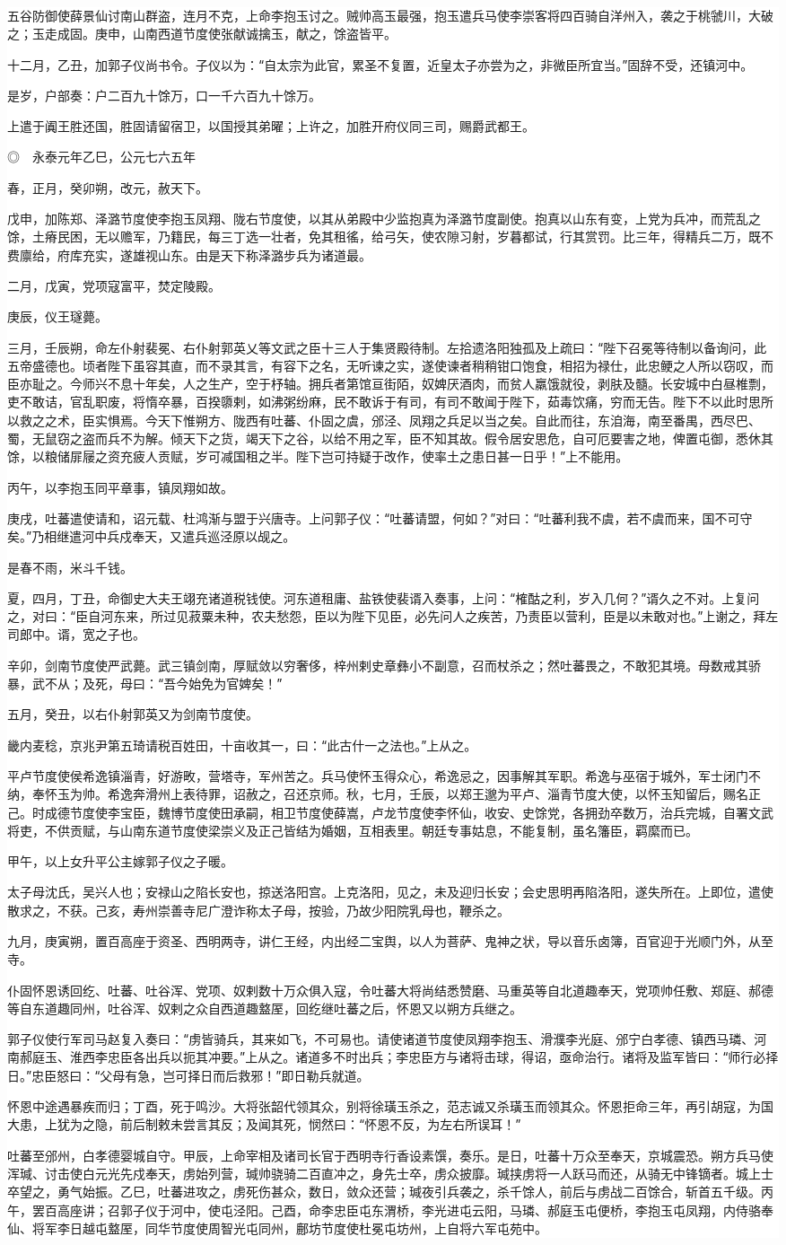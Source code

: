 五谷防御使薛景仙讨南山群盗，连月不克，上命李抱玉讨之。贼帅高玉最强，抱玉遣兵马使李崇客将四百骑自洋州入，袭之于桃虢川，大破之；玉走成固。庚申，山南西道节度使张献诚擒玉，献之，馀盗皆平。

十二月，乙丑，加郭子仪尚书令。子仪以为：“自太宗为此官，累圣不复置，近皇太子亦尝为之，非微臣所宜当。”固辞不受，还镇河中。

是岁，户部奏：户二百九十馀万，口一千六百九十馀万。

上遣于阗王胜还国，胜固请留宿卫，以国授其弟曜；上许之，加胜开府仪同三司，赐爵武都王。

◎　永泰元年乙巳，公元七六五年

春，正月，癸卯朔，改元，赦天下。

戊申，加陈郑、泽潞节度使李抱玉凤翔、陇右节度使，以其从弟殿中少监抱真为泽潞节度副使。抱真以山东有变，上党为兵冲，而荒乱之馀，土瘠民困，无以赡军，乃籍民，每三丁选一壮者，免其租徭，给弓矢，使农隙习射，岁暮都试，行其赏罚。比三年，得精兵二万，既不费廪给，府库充实，遂雄视山东。由是天下称泽潞步兵为诸道最。

二月，戊寅，党项寇富平，焚定陵殿。

庚辰，仪王璲薨。

三月，壬辰朔，命左仆射裴冕、右仆射郭英乂等文武之臣十三人于集贤殿待制。左拾遗洛阳独孤及上疏曰：“陛下召冕等待制以备询问，此五帝盛德也。顷者陛下虽容其直，而不录其言，有容下之名，无听谏之实，遂使谏者稍稍钳口饱食，相招为禄仕，此忠鲠之人所以窃叹，而臣亦耻之。今师兴不息十年矣，人之生产，空于杼轴。拥兵者第馆亘街陌，奴婢厌酒肉，而贫人羸饿就役，剥肤及髓。长安城中白昼椎剽，吏不敢诘，官乱职废，将惰卒暴，百揆隳剌，如沸粥纷麻，民不敢诉于有司，有司不敢闻于陛下，茹毒饮痛，穷而无告。陛下不以此时思所以救之之术，臣实惧焉。今天下惟朔方、陇西有吐蕃、仆固之虞，邠泾、凤翔之兵足以当之矣。自此而往，东洎海，南至番禺，西尽巴、蜀，无鼠窃之盗而兵不为解。倾天下之货，竭天下之谷，以给不用之军，臣不知其故。假令居安思危，自可厄要害之地，俾置屯御，悉休其馀，以粮储屝屦之资充疲人贡赋，岁可减国租之半。陛下岂可持疑于改作，使率土之患日甚一日乎！”上不能用。

丙午，以李抱玉同平章事，镇凤翔如故。

庚戌，吐蕃遣使请和，诏元载、杜鸿渐与盟于兴唐寺。上问郭子仪：“吐蕃请盟，何如？”对曰：“吐蕃利我不虞，若不虞而来，国不可守矣。”乃相继遣河中兵戍奉天，又遣兵巡泾原以觇之。

是春不雨，米斗千钱。

夏，四月，丁丑，命御史大夫王翊充诸道税钱使。河东道租庸、盐铁使裴谞入奏事，上问：“榷酤之利，岁入几何？”谞久之不对。上复问之，对曰：“臣自河东来，所过见菽粟未种，农夫愁怨，臣以为陛下见臣，必先问人之疾苦，乃责臣以营利，臣是以未敢对也。”上谢之，拜左司郎中。谞，宽之子也。

辛卯，剑南节度使严武薨。武三镇剑南，厚赋敛以穷奢侈，梓州剌史章彝小不副意，召而杖杀之；然吐蕃畏之，不敢犯其境。母数戒其骄暴，武不从；及死，母曰：“吾今始免为官婢矣！”

五月，癸丑，以右仆射郭英又为剑南节度使。

畿内麦稔，京兆尹第五琦请税百姓田，十亩收其一，曰：“此古什一之法也。”上从之。

平卢节度使侯希逸镇淄青，好游畋，营塔寺，军州苦之。兵马使怀玉得众心，希逸忌之，因事解其军职。希逸与巫宿于城外，军士闭门不纳，奉怀玉为帅。希逸奔滑州上表待罪，诏赦之，召还京师。秋，七月，壬辰，以郑王邈为平卢、淄青节度大使，以怀玉知留后，赐名正己。时成德节度使李宝臣，魏博节度使田承嗣，相卫节度使薛嵩，卢龙节度使李怀仙，收安、史馀党，各拥劲卒数万，治兵完城，自署文武将吏，不供贡赋，与山南东道节度使梁崇义及正己皆结为婚姻，互相表里。朝廷专事姑息，不能复制，虽名籓臣，羁縻而已。

甲午，以上女升平公主嫁郭子仪之子暖。

太子母沈氏，吴兴人也；安禄山之陷长安也，掠送洛阳宫。上克洛阳，见之，未及迎归长安；会史思明再陷洛阳，遂失所在。上即位，遣使散求之，不获。己亥，寿州崇善寺尼广澄诈称太子母，按验，乃故少阳院乳母也，鞭杀之。

九月，庚寅朔，置百高座于资圣、西明两寺，讲仁王经，内出经二宝舆，以人为菩萨、鬼神之状，导以音乐卤簿，百官迎于光顺门外，从至寺。

仆固怀恩诱回纥、吐蕃、吐谷浑、党项、奴剌数十万众俱入寇，令吐蕃大将尚结悉赞磨、马重英等自北道趣奉天，党项帅任敷、郑庭、郝德等自东道趣同州，吐谷浑、奴剌之众自西道趣盩厔，回纥继吐蕃之后，怀恩又以朔方兵继之。

郭子仪使行军司马赵复入奏曰：“虏皆骑兵，其来如飞，不可易也。请使诸道节度使凤翔李抱玉、滑濮李光庭、邠宁白孝德、镇西马璘、河南郝庭玉、淮西李忠臣各出兵以扼其冲要。”上从之。诸道多不时出兵；李忠臣方与诸将击球，得诏，亟命治行。诸将及监军皆曰：“师行必择日。”忠臣怒曰：“父母有急，岂可择日而后救邪！”即日勒兵就道。

怀恩中途遇暴疾而归；丁酉，死于鸣沙。大将张韶代领其众，别将徐璜玉杀之，范志诚又杀璜玉而领其众。怀恩拒命三年，再引胡寇，为国大患，上犹为之隐，前后制敕未尝言其反；及闻其死，悯然曰：“怀恩不反，为左右所误耳！”

吐蕃至邠州，白孝德婴城自守。甲辰，上命宰相及诸司长官于西明寺行香设素馔，奏乐。是日，吐蕃十万众至奉天，京城震恐。朔方兵马使浑瑊、讨击使白元光先戍奉天，虏始列营，瑊帅骁骑二百直冲之，身先士卒，虏众披靡。瑊挟虏将一人跃马而还，从骑无中锋镝者。城上士卒望之，勇气始振。乙巳，吐蕃进攻之，虏死伤甚众，数日，敛众还营；瑊夜引兵袭之，杀千馀人，前后与虏战二百馀合，斩首五千级。丙午，罢百高座讲；召郭子仪于河中，使屯泾阳。己酉，命李忠臣屯东渭桥，李光进屯云阳，马璘、郝庭玉屯便桥，李抱玉屯凤翔，内侍骆奉仙、将军李日越屯盩厔，同华节度使周智光屯同州，鄜坊节度使杜冕屯坊州，上自将六军屯苑中。
